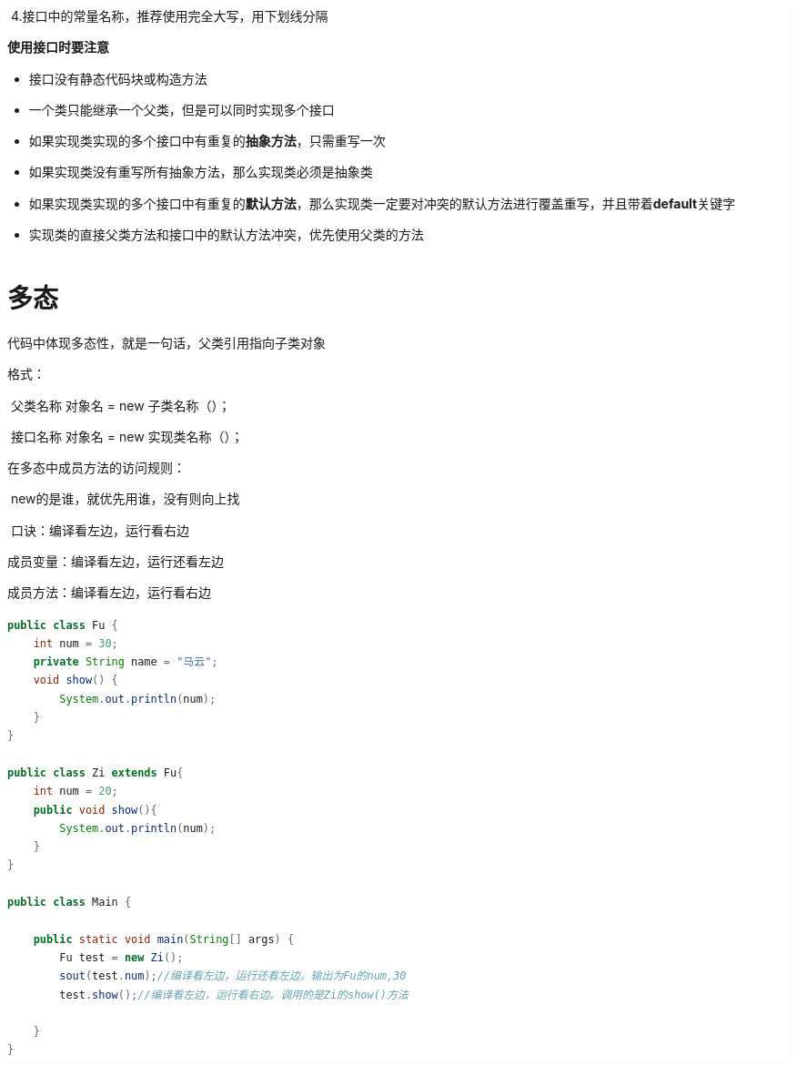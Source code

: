 ​	4.接口中的常量名称，推荐使用完全大写，用下划线分隔

**使用接口时要注意**

 * 接口没有静态代码块或构造方法

 * 一个类只能继承一个父类，但是可以同时实现多个接口

 * 如果实现类实现的多个接口中有重复的**抽象方法**，只需重写一次

 * 如果实现类没有重写所有抽象方法，那么实现类必须是抽象类

 * 如果实现类实现的多个接口中有重复的**默认方法**，那么实现类一定要对冲突的默认方法进行覆盖重写，并且带着**default**关键字

 * 实现类的直接父类方法和接口中的默认方法冲突，优先使用父类的方法

   

# 多态

代码中体现多态性，就是一句话，父类引用指向子类对象 

格式：

​		父类名称 对象名 = new 子类名称（）；

​		接口名称 对象名 = new 实现类名称（）；

在多态中成员方法的访问规则：

​	new的是谁，就优先用谁，没有则向上找

​	口诀：编译看左边，运行看右边

成员变量：编译看左边，运行还看左边

成员方法：编译看左边，运行看右边

```java
public class Fu {
    int num = 30;
    private String name = "马云";
    void show() {
        System.out.println(num);
    }
}

public class Zi extends Fu{
    int num = 20;
    public void show(){
        System.out.println(num);
    }
}

public class Main {

    public static void main(String[] args) {
        Fu test = new Zi();
        sout(test.num);//编译看左边，运行还看左边。输出为Fu的num,30
        test.show();//编译看左边，运行看右边。调用的是Zi的show()方法
        
    }
}
```
